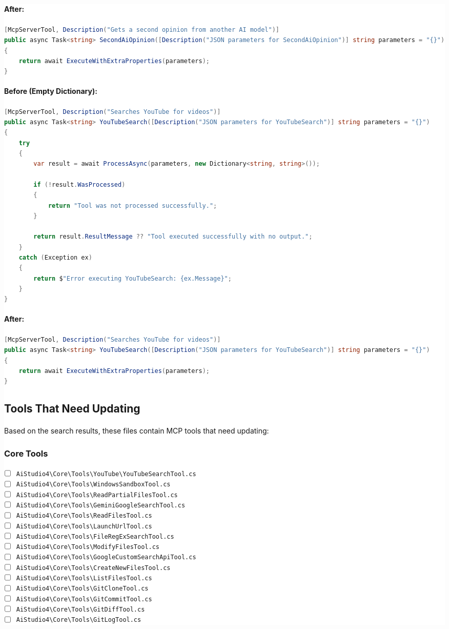 #### After:
```csharp
[McpServerTool, Description("Gets a second opinion from another AI model")]
public async Task<string> SecondAiOpinion([Description("JSON parameters for SecondAiOpinion")] string parameters = "{}")
{
    return await ExecuteWithExtraProperties(parameters);
}
```

#### Before (Empty Dictionary):
```csharp
[McpServerTool, Description("Searches YouTube for videos")]
public async Task<string> YouTubeSearch([Description("JSON parameters for YouTubeSearch")] string parameters = "{}")
{
    try
    {
        var result = await ProcessAsync(parameters, new Dictionary<string, string>());
        
        if (!result.WasProcessed)
        {
            return "Tool was not processed successfully.";
        }
        
        return result.ResultMessage ?? "Tool executed successfully with no output.";
    }
    catch (Exception ex)
    {
        return $"Error executing YouTubeSearch: {ex.Message}";
    }
}
```

#### After:
```csharp
[McpServerTool, Description("Searches YouTube for videos")]
public async Task<string> YouTubeSearch([Description("JSON parameters for YouTubeSearch")] string parameters = "{}")
{
    return await ExecuteWithExtraProperties(parameters);
}
```

## Tools That Need Updating

Based on the search results, these files contain MCP tools that need updating:

### Core Tools
- [ ] `AiStudio4\Core\Tools\YouTube\YouTubeSearchTool.cs`
- [ ] `AiStudio4\Core\Tools\WindowsSandboxTool.cs`
- [ ] `AiStudio4\Core\Tools\ReadPartialFilesTool.cs`
- [ ] `AiStudio4\Core\Tools\GeminiGoogleSearchTool.cs`
- [ ] `AiStudio4\Core\Tools\ReadFilesTool.cs`
- [ ] `AiStudio4\Core\Tools\LaunchUrlTool.cs`
- [ ] `AiStudio4\Core\Tools\FileRegExSearchTool.cs`
- [ ] `AiStudio4\Core\Tools\ModifyFilesTool.cs`
- [ ] `AiStudio4\Core\Tools\GoogleCustomSearchApiTool.cs`
- [ ] `AiStudio4\Core\Tools\CreateNewFilesTool.cs`
- [ ] `AiStudio4\Core\Tools\ListFilesTool.cs`
- [ ] `AiStudio4\Core\Tools\GitCloneTool.cs`
- [ ] `AiStudio4\Core\Tools\GitCommitTool.cs`
- [ ] `AiStudio4\Core\Tools\GitDiffTool.cs`
- [ ] `AiStudio4\Core\Tools\GitLogTool.cs`